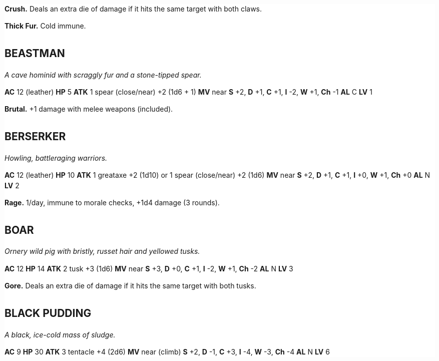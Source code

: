 **Crush.** Deals an extra die of damage if it hits the same target with both claws.

**Thick Fur.** Cold immune.


## **BEASTMAN**

_A cave hominid with scraggly fur and a stone-tipped spear._

**AC** 12 (leather)
**HP** 5
**ATK** 1 spear (close/near) +2 (1d6 + 1)
**MV** near
**S** +2, **D** +1, **C** +1, **I** -2, **W** +1, **Ch** -1
**AL** C
**LV** 1

**Brutal.** +1 damage with melee weapons (included).


## **BERSERKER**

_Howling, battleraging warriors._

**AC** 12 (leather)
**HP** 10
**ATK** 1 greataxe +2 (1d10) or 1 spear (close/near) +2 (1d6)
**MV** near
**S** +2, **D** +1, **C** +1, **I** +0, **W** +1, **Ch** +0
**AL** N
**LV** 2

**Rage.** 1/day, immune to morale checks, +1d4 damage (3 rounds).


## **BOAR**

_Ornery wild pig with bristly, russet hair and yellowed tusks._

**AC** 12
**HP** 14
**ATK** 2 tusk +3 (1d6)
**MV** near
**S** +3, **D** +0, **C** +1, **I** -2, **W** +1, **Ch** -2
**AL** N
**LV** 3

**Gore.** Deals an extra die of damage if it hits the same target with both tusks.


## **BLACK PUDDING**

_A black, ice-cold mass of sludge._

**AC** 9
**HP** 30
**ATK** 3 tentacle +4 (2d6)
**MV** near (climb)
**S** +2, **D** -1, **C** +3, **I** -4, **W** -3, **Ch** -4
**AL** N
**LV** 6
